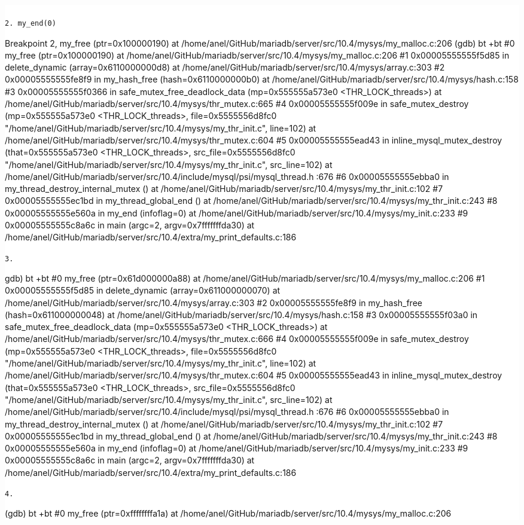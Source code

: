 ```

2. my_end(0)
```
Breakpoint 2, my_free (ptr=0x100000190) at /home/anel/GitHub/mariadb/server/src/10.4/mysys/my_malloc.c:206
(gdb) bt
+bt
#0  my_free (ptr=0x100000190) at /home/anel/GitHub/mariadb/server/src/10.4/mysys/my_malloc.c:206
#1  0x00005555555f5d85 in delete_dynamic (array=0x6110000000d8) at /home/anel/GitHub/mariadb/server/src/10.4/mysys/array.c:303
#2  0x00005555555fe8f9 in my_hash_free (hash=0x6110000000b0) at /home/anel/GitHub/mariadb/server/src/10.4/mysys/hash.c:158
#3  0x00005555555f0366 in safe_mutex_free_deadlock_data (mp=0x555555a573e0 <THR_LOCK_threads>) at /home/anel/GitHub/mariadb/server/src/10.4/mysys/thr_mutex.c:665
#4  0x00005555555f009e in safe_mutex_destroy (mp=0x555555a573e0 <THR_LOCK_threads>, file=0x5555556d8fc0 "/home/anel/GitHub/mariadb/server/src/10.4/mysys/my_thr_init.c", line=102) at /home/anel/GitHub/mariadb/server/src/10.4/mysys/thr_mutex.c:604
#5  0x00005555555ead43 in inline_mysql_mutex_destroy (that=0x555555a573e0 <THR_LOCK_threads>, src_file=0x5555556d8fc0 "/home/anel/GitHub/mariadb/server/src/10.4/mysys/my_thr_init.c", src_line=102) at /home/anel/GitHub/mariadb/server/src/10.4/include/mysql/psi/mysql_thread.h
:676
#6  0x00005555555ebba0 in my_thread_destroy_internal_mutex () at /home/anel/GitHub/mariadb/server/src/10.4/mysys/my_thr_init.c:102
#7  0x00005555555ec1bd in my_thread_global_end () at /home/anel/GitHub/mariadb/server/src/10.4/mysys/my_thr_init.c:243
#8  0x00005555555e560a in my_end (infoflag=0) at /home/anel/GitHub/mariadb/server/src/10.4/mysys/my_init.c:233
#9  0x00005555555c8a6c in main (argc=2, argv=0x7fffffffda30) at /home/anel/GitHub/mariadb/server/src/10.4/extra/my_print_defaults.c:186

```
3.
```
gdb) bt
+bt
#0  my_free (ptr=0x61d000000a88) at /home/anel/GitHub/mariadb/server/src/10.4/mysys/my_malloc.c:206
#1  0x00005555555f5d85 in delete_dynamic (array=0x611000000070) at /home/anel/GitHub/mariadb/server/src/10.4/mysys/array.c:303
#2  0x00005555555fe8f9 in my_hash_free (hash=0x611000000048) at /home/anel/GitHub/mariadb/server/src/10.4/mysys/hash.c:158
#3  0x00005555555f03a0 in safe_mutex_free_deadlock_data (mp=0x555555a573e0 <THR_LOCK_threads>) at /home/anel/GitHub/mariadb/server/src/10.4/mysys/thr_mutex.c:666
#4  0x00005555555f009e in safe_mutex_destroy (mp=0x555555a573e0 <THR_LOCK_threads>, file=0x5555556d8fc0 "/home/anel/GitHub/mariadb/server/src/10.4/mysys/my_thr_init.c", line=102) at /home/anel/GitHub/mariadb/server/src/10.4/mysys/thr_mutex.c:604
#5  0x00005555555ead43 in inline_mysql_mutex_destroy (that=0x555555a573e0 <THR_LOCK_threads>, src_file=0x5555556d8fc0 "/home/anel/GitHub/mariadb/server/src/10.4/mysys/my_thr_init.c", src_line=102) at /home/anel/GitHub/mariadb/server/src/10.4/include/mysql/psi/mysql_thread.h
:676
#6  0x00005555555ebba0 in my_thread_destroy_internal_mutex () at /home/anel/GitHub/mariadb/server/src/10.4/mysys/my_thr_init.c:102
#7  0x00005555555ec1bd in my_thread_global_end () at /home/anel/GitHub/mariadb/server/src/10.4/mysys/my_thr_init.c:243
#8  0x00005555555e560a in my_end (infoflag=0) at /home/anel/GitHub/mariadb/server/src/10.4/mysys/my_init.c:233
#9  0x00005555555c8a6c in main (argc=2, argv=0x7fffffffda30) at /home/anel/GitHub/mariadb/server/src/10.4/extra/my_print_defaults.c:186
```
4.
```
(gdb) bt
+bt
#0  my_free (ptr=0xffffffffa1a) at /home/anel/GitHub/mariadb/server/src/10.4/mysys/my_malloc.c:206